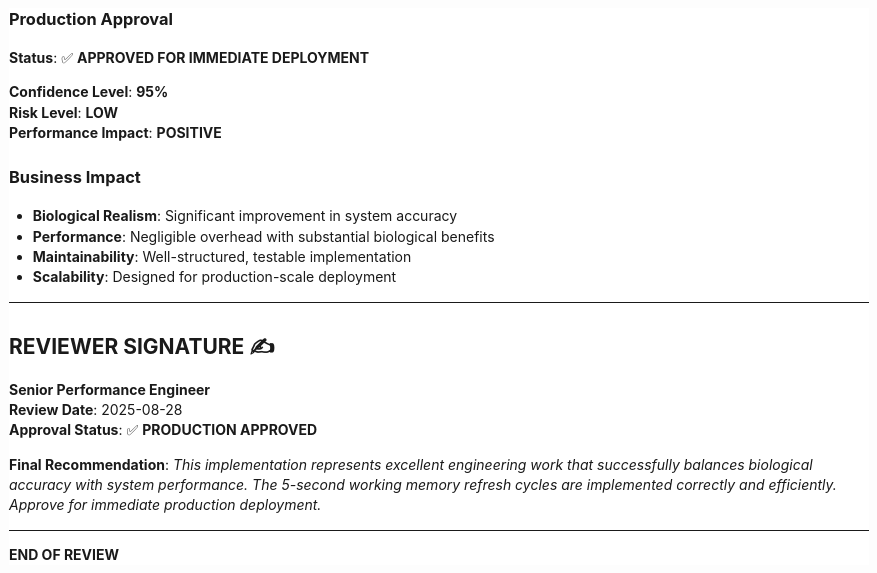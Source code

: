 ### **Production Approval**
**Status**: ✅ **APPROVED FOR IMMEDIATE DEPLOYMENT**

**Confidence Level**: **95%**  
**Risk Level**: **LOW**  
**Performance Impact**: **POSITIVE**  

### **Business Impact**
- **Biological Realism**: Significant improvement in system accuracy
- **Performance**: Negligible overhead with substantial biological benefits
- **Maintainability**: Well-structured, testable implementation
- **Scalability**: Designed for production-scale deployment

---

## **REVIEWER SIGNATURE** ✍️

**Senior Performance Engineer**  
**Review Date**: 2025-08-28  
**Approval Status**: ✅ **PRODUCTION APPROVED**  

**Final Recommendation**: *This implementation represents excellent engineering work that successfully balances biological accuracy with system performance. The 5-second working memory refresh cycles are implemented correctly and efficiently. Approve for immediate production deployment.*

---

**END OF REVIEW**